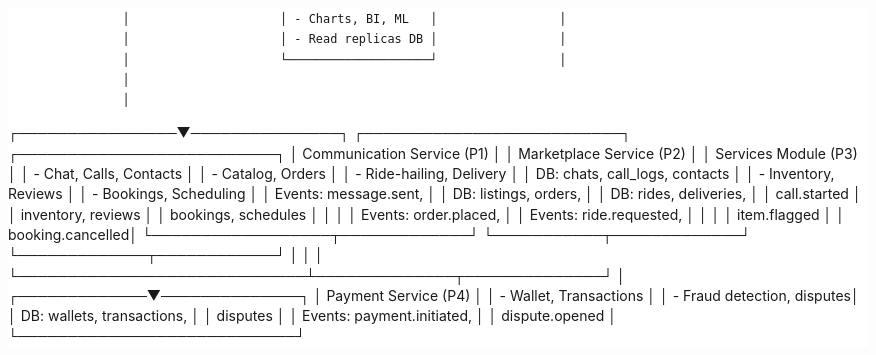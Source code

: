                     │                     │ - Charts, BI, ML   │                 │
                    │                     │ - Read replicas DB │                 │
                    │                     └────────────────────┘                 │
                    │
                    │
   ┌────────────────▼───────────────┐   ┌──────────────────────────┐   ┌──────────────────────────┐
   │ Communication Service (P1)     │   │ Marketplace Service (P2) │   │ Services Module (P3)     │
   │ - Chat, Calls, Contacts        │   │ - Catalog, Orders        │   │ - Ride-hailing, Delivery │
   │ DB: chats, call_logs, contacts │   │ - Inventory, Reviews     │   │ - Bookings, Scheduling   │
   │ Events: message.sent,          │   │ DB: listings, orders,    │   │ DB: rides, deliveries,   │
   │         call.started           │   │     inventory, reviews   │   │     bookings, schedules  │
   │                                │   │ Events: order.placed,    │   │ Events: ride.requested,  │
   │                                │   │         item.flagged     │   │         booking.cancelled│
   └──────────────────┬─────────────┘   └───────────┬─────────────┘   └─────────────┬────────────┘
                      │                             │                             │
                      └─────────────────────────────┴──────────────┬──────────────┘
                                                                  │
                                                    ┌─────────────▼──────────────┐
                                                    │   Payment Service (P4)     │
                                                    │ - Wallet, Transactions     │
                                                    │ - Fraud detection, disputes│
                                                    │ DB: wallets, transactions, │
                                                    │     disputes               │
                                                    │ Events: payment.initiated, │
                                                    │         dispute.opened     │
                                                    └────────────────────────────┘





